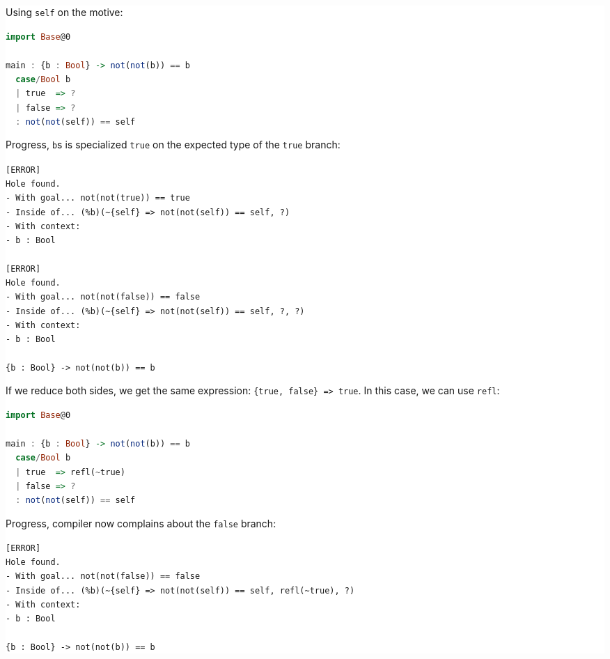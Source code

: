 Using `self` on the motive:

```haskell
import Base@0

main : {b : Bool} -> not(not(b)) == b
  case/Bool b
  | true  => ?
  | false => ?
  : not(not(self)) == self
```

Progress, `b`s is specialized `true` on the expected type of the `true` branch:

```shell
[ERROR]
Hole found.
- With goal... not(not(true)) == true
- Inside of... (%b)(~{self} => not(not(self)) == self, ?)
- With context:
- b : Bool

[ERROR]
Hole found.
- With goal... not(not(false)) == false
- Inside of... (%b)(~{self} => not(not(self)) == self, ?, ?)
- With context:
- b : Bool

{b : Bool} -> not(not(b)) == b
```

If we reduce both sides, we get the same expression: `{true, false} => true`. In this case, we can use `refl`:

```haskell
import Base@0

main : {b : Bool} -> not(not(b)) == b
  case/Bool b
  | true  => refl(~true)
  | false => ?
  : not(not(self)) == self
```

Progress, compiler now complains about the `false` branch:

```shell
[ERROR]
Hole found.
- With goal... not(not(false)) == false
- Inside of... (%b)(~{self} => not(not(self)) == self, refl(~true), ?)
- With context:
- b : Bool

{b : Bool} -> not(not(b)) == b
```
